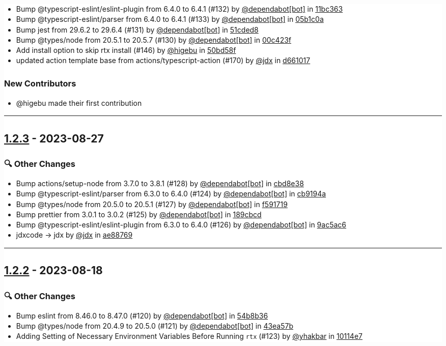- Bump @typescript-eslint/eslint-plugin from 6.4.0 to 6.4.1 (#132) by [@dependabot[bot]](https://github.com/dependabot[bot]) in [11bc363](https://github.com/jdx/mise-action/commit/11bc36389aa51745b1f51887e0c958c29e102a38)
- Bump @typescript-eslint/parser from 6.4.0 to 6.4.1 (#133) by [@dependabot[bot]](https://github.com/dependabot[bot]) in [05b1c0a](https://github.com/jdx/mise-action/commit/05b1c0aab24393a08835eba60fab92b4c61f8636)
- Bump jest from 29.6.2 to 29.6.4 (#131) by [@dependabot[bot]](https://github.com/dependabot[bot]) in [51cded8](https://github.com/jdx/mise-action/commit/51cded8c4fd7e96fe1279d689e53acbb5ac019ae)
- Bump @types/node from 20.5.1 to 20.5.7 (#130) by [@dependabot[bot]](https://github.com/dependabot[bot]) in [00c423f](https://github.com/jdx/mise-action/commit/00c423fe99b37ea18df05e13a430c9af8bd834a7)
- Add install option to skip rtx install (#146) by [@higebu](https://github.com/higebu) in [50bd58f](https://github.com/jdx/mise-action/commit/50bd58fbe01899a0ca889dcdc0d685ca76ace7a6)
- updated action template base from actions/typescript-action (#170) by [@jdx](https://github.com/jdx) in [d661017](https://github.com/jdx/mise-action/commit/d661017ade2a1af474d3d8c54ba7c13127a400b9)

### New Contributors

* @higebu made their first contribution

---
## [1.2.3](https://github.com/jdx/mise-action/compare/v1.2.2..v1.2.3) - 2023-08-27

### 🔍 Other Changes

- Bump actions/setup-node from 3.7.0 to 3.8.1 (#128) by [@dependabot[bot]](https://github.com/dependabot[bot]) in [cbd8e38](https://github.com/jdx/mise-action/commit/cbd8e3899ca9504b23d71281da94c1eee9be822b)
- Bump @typescript-eslint/parser from 6.3.0 to 6.4.0 (#124) by [@dependabot[bot]](https://github.com/dependabot[bot]) in [cb9194a](https://github.com/jdx/mise-action/commit/cb9194a31642c1da7dfc56a35880fd65c112028d)
- Bump @types/node from 20.5.0 to 20.5.1 (#127) by [@dependabot[bot]](https://github.com/dependabot[bot]) in [f591719](https://github.com/jdx/mise-action/commit/f5917194d20c1bbeb1c1d1f201c807f13bdfcd3f)
- Bump prettier from 3.0.1 to 3.0.2 (#125) by [@dependabot[bot]](https://github.com/dependabot[bot]) in [189cbcd](https://github.com/jdx/mise-action/commit/189cbcda58152e0ed63ed8599cd746fe2c2ec3bf)
- Bump @typescript-eslint/eslint-plugin from 6.3.0 to 6.4.0 (#126) by [@dependabot[bot]](https://github.com/dependabot[bot]) in [9ac5ac6](https://github.com/jdx/mise-action/commit/9ac5ac66bf08c5b9d6b61ecaa17cc10e9024b5e9)
- jdxcode -> jdx by [@jdx](https://github.com/jdx) in [ae88769](https://github.com/jdx/mise-action/commit/ae8876954e70bdaf5d2d0ddeed79029041837a15)

---
## [1.2.2](https://github.com/jdx/mise-action/compare/v1.2.1..v1.2.2) - 2023-08-18

### 🔍 Other Changes

- Bump eslint from 8.46.0 to 8.47.0 (#120) by [@dependabot[bot]](https://github.com/dependabot[bot]) in [54b8b36](https://github.com/jdx/mise-action/commit/54b8b364cb01bd33f488230d1c17c8a750f4b8da)
- Bump @types/node from 20.4.9 to 20.5.0 (#121) by [@dependabot[bot]](https://github.com/dependabot[bot]) in [43ea57b](https://github.com/jdx/mise-action/commit/43ea57b96e2088825f2ce82d34e08867da90c6e3)
- Adding Setting of Necessary Environment Variables Before Running `rtx` (#123) by [@yhakbar](https://github.com/yhakbar) in [10114e7](https://github.com/jdx/mise-action/commit/10114e7e8a5bf9d83ec7dcc925b4eea7efdf39b0)
